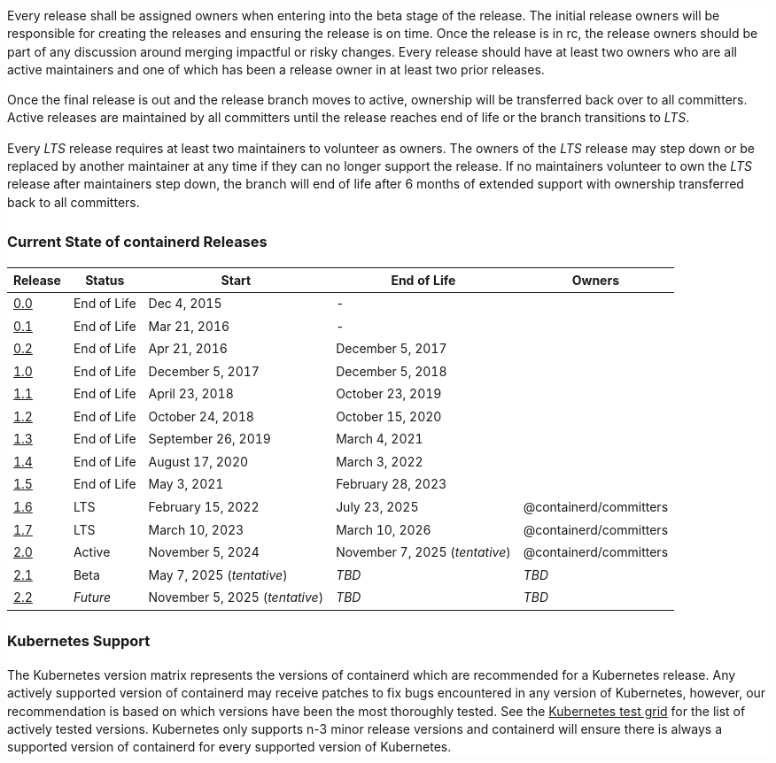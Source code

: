 Every release shall be assigned owners when entering into the beta stage of the release. The initial
release owners will be responsible for creating the releases and ensuring the release is on time.
Once the release is in rc, the release owners should be part of any discussion around merging
impactful or risky changes. Every release should have at least two owners who are all active
maintainers and one of which has been a release owner in at least two prior releases.

Once the final release is out and the release branch moves to active, ownership will be
transferred back over to all committers. Active releases are maintained by all committers
until the release reaches end of life or the branch transitions to _LTS_.

Every _LTS_ release requires at least two maintainers to volunteer as owners. The owners of the
_LTS_ release may step down or be replaced by another maintainer at any time if they can no longer
support the release. If no maintainers volunteer to own the _LTS_ release after maintainers step
down, the branch will end of life after 6 months of extended support with ownership transferred back
to all committers.

### Current State of containerd Releases

| Release                                                              | Status        | Start                          | End of Life                    | Owners                 |
| -------------------------------------------------------------------- | ------------- | ------------------------------ | ------------------------------ | ---------------------- |
| [0.0](https://github.com/containerd/containerd/releases/tag/0.0.5)   | End of Life   | Dec 4, 2015                    | -                              |                        |
| [0.1](https://github.com/containerd/containerd/releases/tag/v0.1.0)  | End of Life   | Mar 21, 2016                   | -                              |                        |
| [0.2](https://github.com/containerd/containerd/tree/v0.2.x)          | End of Life   | Apr 21, 2016                   | December 5, 2017               |                        |
| [1.0](https://github.com/containerd/containerd/releases/tag/v1.0.3)  | End of Life   | December 5, 2017               | December 5, 2018               |                        |
| [1.1](https://github.com/containerd/containerd/releases/tag/v1.1.8)  | End of Life   | April 23, 2018                 | October 23, 2019               |                        |
| [1.2](https://github.com/containerd/containerd/releases/tag/v1.2.13) | End of Life   | October 24, 2018               | October 15, 2020               |                        |
| [1.3](https://github.com/containerd/containerd/releases/tag/v1.3.10) | End of Life   | September 26, 2019             | March 4, 2021                  |                        |
| [1.4](https://github.com/containerd/containerd/releases/tag/v1.4.13) | End of Life   | August 17, 2020                | March 3, 2022                  |                        |
| [1.5](https://github.com/containerd/containerd/releases/tag/v1.5.18) | End of Life   | May 3, 2021                    | February 28, 2023              |                        |
| [1.6](https://github.com/containerd/containerd/releases/tag/v1.6.0)  | LTS           | February 15, 2022              | July 23, 2025                  | @containerd/committers |
| [1.7](https://github.com/containerd/containerd/releases/tag/v1.7.0)  | LTS           | March 10, 2023                 | March 10, 2026                 | @containerd/committers |
| [2.0](https://github.com/containerd/containerd/releases/tag/v2.0.0)  | Active        | November 5, 2024               | November 7, 2025 (_tentative_) | @containerd/committers |
| [2.1](https://github.com/containerd/containerd/milestone/48)         | Beta          | May 7, 2025 (_tentative_)      | _TBD_                          | _TBD_                  |
| [2.2](https://github.com/containerd/containerd/milestone/49)         | _Future_      | November 5, 2025 (_tentative_) | _TBD_                          | _TBD_                  |

### Kubernetes Support

The Kubernetes version matrix represents the versions of containerd which are
recommended for a Kubernetes release. Any actively supported version of
containerd may receive patches to fix bugs encountered in any version of
Kubernetes, however, our recommendation is based on which versions have been
the most thoroughly tested. See the [Kubernetes test grid](https://testgrid.k8s.io/sig-node-containerd)
for the list of actively tested versions. Kubernetes only supports n-3 minor
release versions and containerd will ensure there is always a supported version
of containerd for every supported version of Kubernetes.
